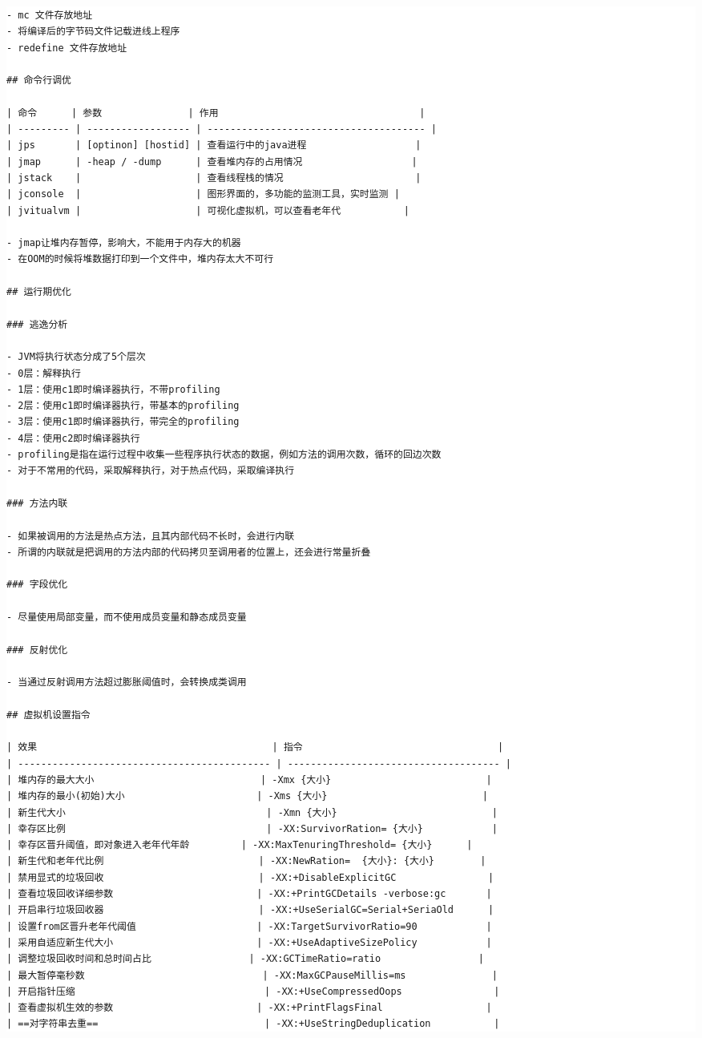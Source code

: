   ```
  - mc 文件存放地址
- 将编译后的字节码文件记载进线上程序
  - redefine 文件存放地址 

## 命令行调优

| 命令      | 参数               | 作用                                   |
| --------- | ------------------ | -------------------------------------- |
| jps       | [optinon] [hostid] | 查看运行中的java进程                   |
| jmap      | -heap / -dump      | 查看堆内存的占用情况                   |
| jstack    |                    | 查看线程栈的情况                       |
| jconsole  |                    | 图形界面的，多功能的监测工具，实时监测 |
| jvitualvm |                    | 可视化虚拟机，可以查看老年代           |

- jmap让堆内存暂停，影响大，不能用于内存大的机器
- 在OOM的时候将堆数据打印到一个文件中，堆内存太大不可行

## 运行期优化

### 逃逸分析

- JVM将执行状态分成了5个层次
  - 0层：解释执行
  - 1层：使用c1即时编译器执行，不带profiling
  - 2层：使用c1即时编译器执行，带基本的profiling
  - 3层：使用c1即时编译器执行，带完全的profiling
  - 4层：使用c2即时编译器执行
- profiling是指在运行过程中收集一些程序执行状态的数据，例如方法的调用次数，循环的回边次数
- 对于不常用的代码，采取解释执行，对于热点代码，采取编译执行

### 方法内联

- 如果被调用的方法是热点方法，且其内部代码不长时，会进行内联
- 所谓的内联就是把调用的方法内部的代码拷贝至调用者的位置上，还会进行常量折叠

### 字段优化

- 尽量使用局部变量，而不使用成员变量和静态成员变量

### 反射优化

- 当通过反射调用方法超过膨胀阈值时，会转换成类调用

## 虚拟机设置指令         

| 效果                                         | 指令                                  |
| -------------------------------------------- | ------------------------------------- |
| 堆内存的最大大小                             | -Xmx {大小}                           |
| 堆内存的最小(初始)大小                       | -Xms {大小}                           |
| 新生代大小                                   | -Xmn {大小}                           |
| 幸存区比例                                   | -XX:SurvivorRation= {大小}            |
| 幸存区晋升阈值，即对象进入老年代年龄         | -XX:MaxTenuringThreshold= {大小}      |
| 新生代和老年代比例                           | -XX:NewRation=  {大小}: {大小}        |
| 禁用显式的垃圾回收                           | -XX:+DisableExplicitGC                |
| 查看垃圾回收详细参数                         | -XX:+PrintGCDetails -verbose:gc       |
| 开启串行垃圾回收器                           | -XX:+UseSerialGC=Serial+SeriaOld      |
| 设置from区晋升老年代阈值                     | -XX:TargetSurvivorRatio=90            |
| 采用自适应新生代大小                         | -XX:+UseAdaptiveSizePolicy            |
| 调整垃圾回收时间和总时间占比                 | -XX:GCTimeRatio=ratio                 |
| 最大暂停毫秒数                               | -XX:MaxGCPauseMillis=ms               |
| 开启指针压缩                                 | -XX:+UseCompressedOops                |
| 查看虚拟机生效的参数                         | -XX:+PrintFlagsFinal                  |
| ==对字符串去重==                             | -XX:+UseStringDeduplication           |
  ```